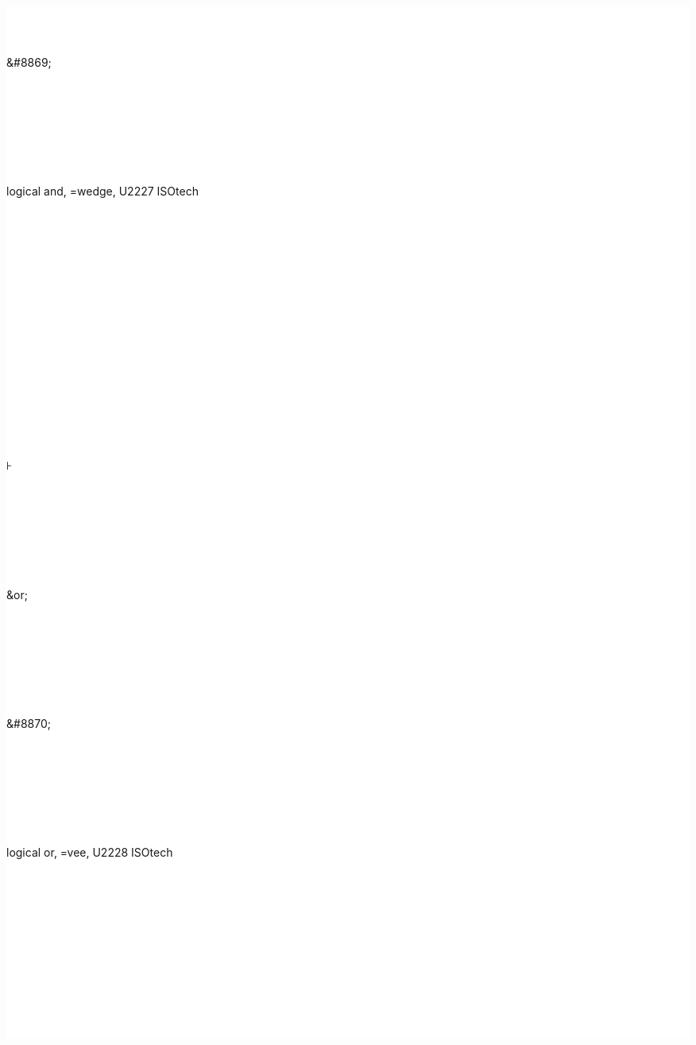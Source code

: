<br>
<TD><br>
<br>
&amp;#8869;<br>
<br>
</TD><br>
<br>
<br>
<br>
<TD><br>
<br>
 logical and, =wedge, U2227 ISOtech<br>
<br>
</TD><br>
<br>
<br>
<br>
</TR><br>
<br>
<br>
<br>
<br>
<TR><br>
<br>
<br>
<br>
<TD STYLE="font-family: 'Lucida sans Unicode';"><br>
<br>
&#8870;<br>
<br>
</TD><br>
<br>
<br>
<br>
<TD><br>
<br>
&amp;or;<br>
<br>
</TD><br>
<br>
<br>
<br>
<TD><br>
<br>
&amp;#8870;<br>
<br>
</TD><br>
<br>
<br>
<br>
<TD><br>
<br>
 logical or, =vee, U2228 ISOtech<br>
<br>
</TD><br>
<br>
<br>
<br>
</TR><br>
<br>
<br>
<br>
<br>
<TR><br>